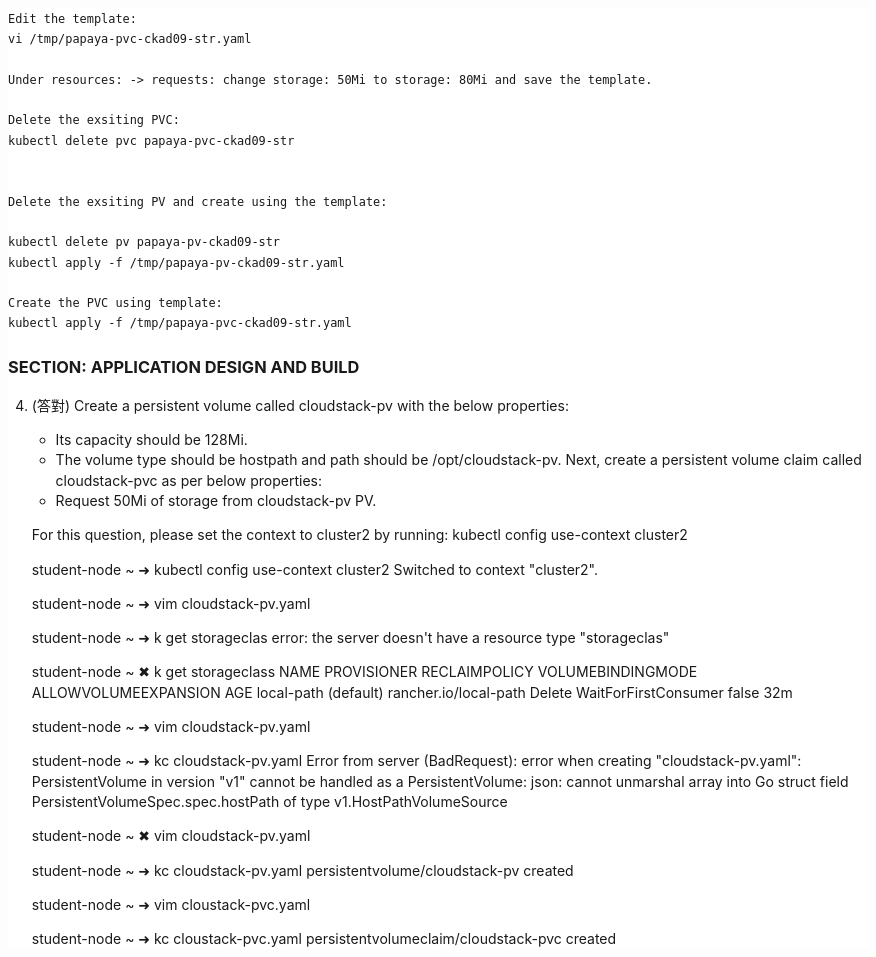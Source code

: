     Edit the template:
    vi /tmp/papaya-pvc-ckad09-str.yaml

    Under resources: -> requests: change storage: 50Mi to storage: 80Mi and save the template.

    Delete the exsiting PVC:
    kubectl delete pvc papaya-pvc-ckad09-str


    Delete the exsiting PV and create using the template:

    kubectl delete pv papaya-pv-ckad09-str
    kubectl apply -f /tmp/papaya-pv-ckad09-str.yaml

    Create the PVC using template:
    kubectl apply -f /tmp/papaya-pvc-ckad09-str.yaml


### SECTION: APPLICATION DESIGN AND BUILD
04. (答對) Create a persistent volume called cloudstack-pv with the below properties:
    - Its capacity should be 128Mi.
    - The volume type should be hostpath and path should be /opt/cloudstack-pv.
    Next, create a persistent volume claim called cloudstack-pvc as per below properties:
    - Request 50Mi of storage from cloudstack-pv PV.

    For this question, please set the context to cluster2 by running:
    kubectl config use-context cluster2

    student-node ~ ➜  kubectl config use-context cluster2
    Switched to context "cluster2".

    student-node ~ ➜  vim cloudstack-pv.yaml

    student-node ~ ➜  k get storageclas
    error: the server doesn't have a resource type "storageclas"

    student-node ~ ✖ k get storageclass
    NAME                   PROVISIONER             RECLAIMPOLICY   VOLUMEBINDINGMODE      ALLOWVOLUMEEXPANSION   AGE
    local-path (default)   rancher.io/local-path   Delete          WaitForFirstConsumer   false                  32m

    student-node ~ ➜  vim cloudstack-pv.yaml

    student-node ~ ➜  kc cloudstack-pv.yaml
    Error from server (BadRequest): error when creating "cloudstack-pv.yaml": PersistentVolume in version "v1" cannot be handled as a PersistentVolume: json: cannot unmarshal array into Go struct field PersistentVolumeSpec.spec.hostPath of type v1.HostPathVolumeSource

    student-node ~ ✖ vim cloudstack-pv.yaml

    student-node ~ ➜  kc cloudstack-pv.yaml
    persistentvolume/cloudstack-pv created

    student-node ~ ➜  vim cloustack-pvc.yaml

    student-node ~ ➜  kc cloustack-pvc.yaml
    persistentvolumeclaim/cloudstack-pvc created
